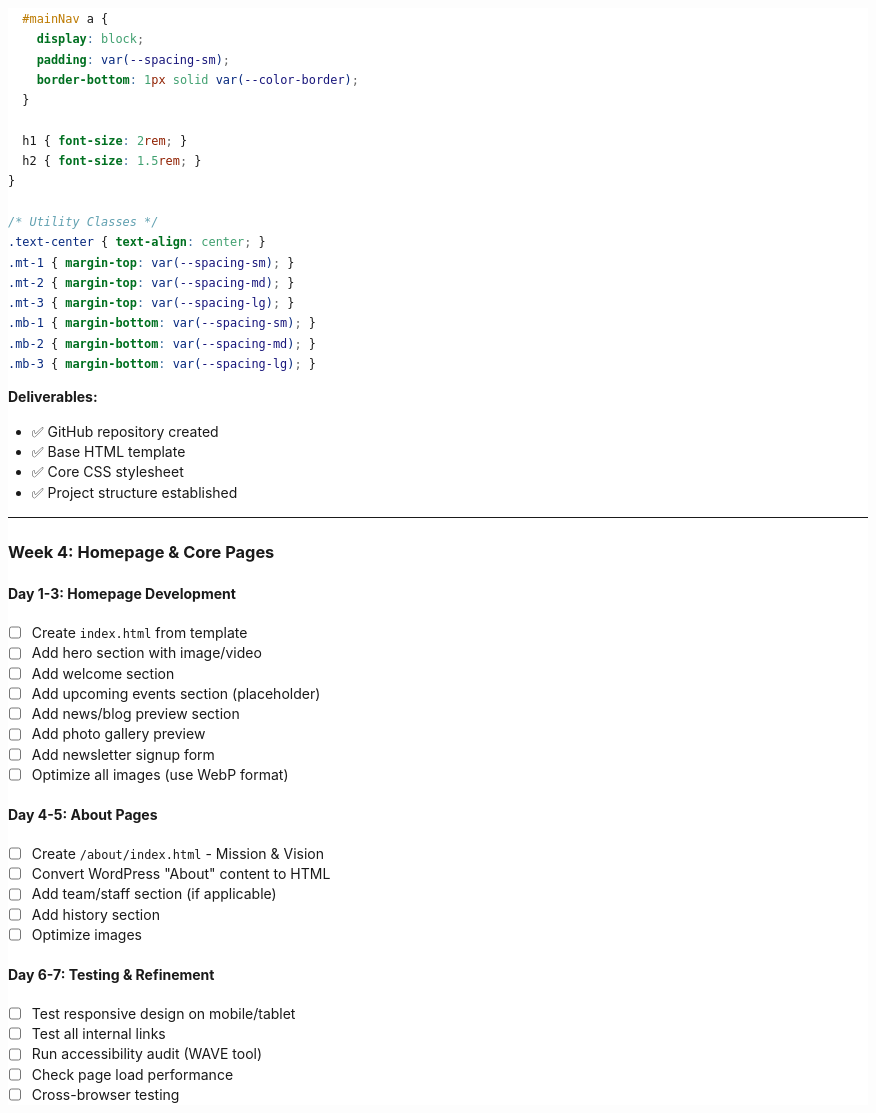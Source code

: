 ```css
  #mainNav a {
    display: block;
    padding: var(--spacing-sm);
    border-bottom: 1px solid var(--color-border);
  }

  h1 { font-size: 2rem; }
  h2 { font-size: 1.5rem; }
}

/* Utility Classes */
.text-center { text-align: center; }
.mt-1 { margin-top: var(--spacing-sm); }
.mt-2 { margin-top: var(--spacing-md); }
.mt-3 { margin-top: var(--spacing-lg); }
.mb-1 { margin-bottom: var(--spacing-sm); }
.mb-2 { margin-bottom: var(--spacing-md); }
.mb-3 { margin-bottom: var(--spacing-lg); }
```

**Deliverables:**
- ✅ GitHub repository created
- ✅ Base HTML template
- ✅ Core CSS stylesheet
- ✅ Project structure established

---

### Week 4: Homepage & Core Pages

#### Day 1-3: Homepage Development
- [ ] Create `index.html` from template
- [ ] Add hero section with image/video
- [ ] Add welcome section
- [ ] Add upcoming events section (placeholder)
- [ ] Add news/blog preview section
- [ ] Add photo gallery preview
- [ ] Add newsletter signup form
- [ ] Optimize all images (use WebP format)

#### Day 4-5: About Pages
- [ ] Create `/about/index.html` - Mission & Vision
- [ ] Convert WordPress "About" content to HTML
- [ ] Add team/staff section (if applicable)
- [ ] Add history section
- [ ] Optimize images

#### Day 6-7: Testing & Refinement
- [ ] Test responsive design on mobile/tablet
- [ ] Test all internal links
- [ ] Run accessibility audit (WAVE tool)
- [ ] Check page load performance
- [ ] Cross-browser testing
